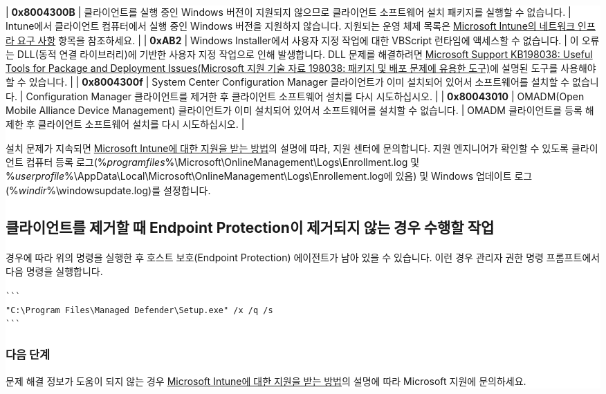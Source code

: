 |                                                           <strong>0x8004300B</strong>                                                           | 클라이언트를 실행 중인 Windows 버전이 지원되지 않으므로 클라이언트 소프트웨어 설치 패키지를 실행할 수 없습니다. |                                                               Intune에서 클라이언트 컴퓨터에서 실행 중인 Windows 버전을 지원하지 않습니다. 지원되는 운영 체제 목록은 [Microsoft Intune의 네트워크 인프라 요구 사항](/intune-classic/get-started/network-infrastructure-requirements-for-microsoft-intune) 항목을 참조하세요.                                                               |
|                                                             <strong>0xAB2</strong>                                                              |                           Windows Installer에서 사용자 지정 작업에 대한 VBScript 런타임에 액세스할 수 없습니다.                            |                                                      이 오류는 DLL(동적 연결 라이브러리)에 기반한 사용자 지정 작업으로 인해 발생합니다. DLL 문제를 해결하려면 [Microsoft Support KB198038: Useful Tools for Package and Deployment Issues(Microsoft 지원 기술 자료 198038: 패키지 및 배포 문제에 유용한 도구)](http://go.microsoft.com/fwlink/?LinkID=234255)에 설명된 도구를 사용해야 할 수 있습니다.                                                       |
|                                                           <strong>0x8004300f</strong>                                                           |           System Center Configuration Manager 클라이언트가 이미 설치되어 있어서 소프트웨어를 설치할 수 없습니다.            |                                                                                                                                                              Configuration Manager 클라이언트를 제거한 후 클라이언트 소프트웨어 설치를 다시 시도하십시오.                                                                                                                                                               |
|                                                           <strong>0x80043010</strong>                                                           |      OMADM(Open Mobile Alliance Device Management) 클라이언트가 이미 설치되어 있어서 소프트웨어를 설치할 수 없습니다.      |                                                                                                                                                                     OMADM 클라이언트를 등록 해제한 후 클라이언트 소프트웨어 설치를 다시 시도하십시오.                                                                                                                                                                     |

설치 문제가 지속되면 [Microsoft Intune에 대한 지원을 받는 방법](how-to-get-support-for-microsoft-intune.md)의 설명에 따라, 지원 센터에 문의합니다. 지원 엔지니어가 확인할 수 있도록 클라이언트 컴퓨터 등록 로그(%*programfiles*%\Microsoft\OnlineManagement\Logs\Enrollment.log 및 %*userprofile*%\AppData\Local\Microsoft\OnlineManagement\Logs\Enrollement.log에 있음) 및 Windows 업데이트 로그(%*windir*%\windowsupdate.log)를 설정합니다.

## <a name="what-to-do-if-endpoint-protection-is-not-uninstalled-when-you-uninstall-the-client"></a>클라이언트를 제거할 때 Endpoint Protection이 제거되지 않는 경우 수행할 작업

경우에 따라 위의 명령을 실행한 후 호스트 보호(Endpoint Protection) 에이전트가 남아 있을 수 있습니다. 이런 경우 관리자 권한 명령 프롬프트에서 다음 명령을 실행합니다.

    ```
    "C:\Program Files\Managed Defender\Setup.exe" /x /q /s
    ```


### <a name="next-steps"></a>다음 단계
문제 해결 정보가 도움이 되지 않는 경우 [Microsoft Intune에 대한 지원을 받는 방법](how-to-get-support-for-microsoft-intune.md)의 설명에 따라 Microsoft 지원에 문의하세요.
